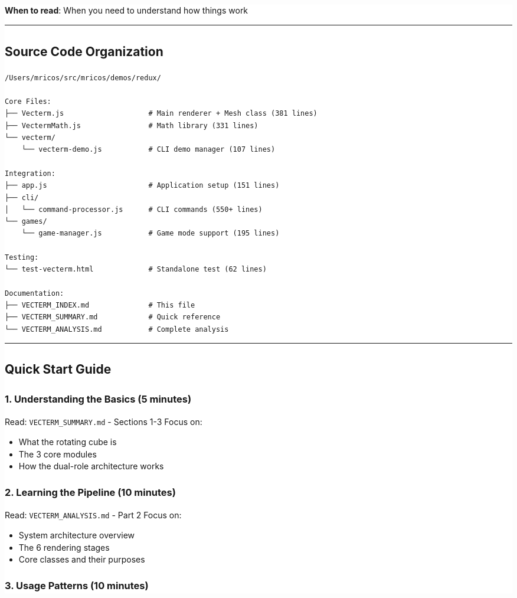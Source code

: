 **When to read**: When you need to understand how things work

---

## Source Code Organization

```
/Users/mricos/src/mricos/demos/redux/

Core Files:
├── Vecterm.js                    # Main renderer + Mesh class (381 lines)
├── VectermMath.js                # Math library (331 lines)
└── vecterm/
    └── vecterm-demo.js           # CLI demo manager (107 lines)

Integration:
├── app.js                        # Application setup (151 lines)
├── cli/
│   └── command-processor.js      # CLI commands (550+ lines)
└── games/
    └── game-manager.js           # Game mode support (195 lines)

Testing:
└── test-vecterm.html             # Standalone test (62 lines)

Documentation:
├── VECTERM_INDEX.md              # This file
├── VECTERM_SUMMARY.md            # Quick reference
└── VECTERM_ANALYSIS.md           # Complete analysis
```

---

## Quick Start Guide

### 1. Understanding the Basics (5 minutes)

Read: `VECTERM_SUMMARY.md` - Sections 1-3
Focus on:
- What the rotating cube is
- The 3 core modules
- How the dual-role architecture works

### 2. Learning the Pipeline (10 minutes)

Read: `VECTERM_ANALYSIS.md` - Part 2
Focus on:
- System architecture overview
- The 6 rendering stages
- Core classes and their purposes

### 3. Usage Patterns (10 minutes)

